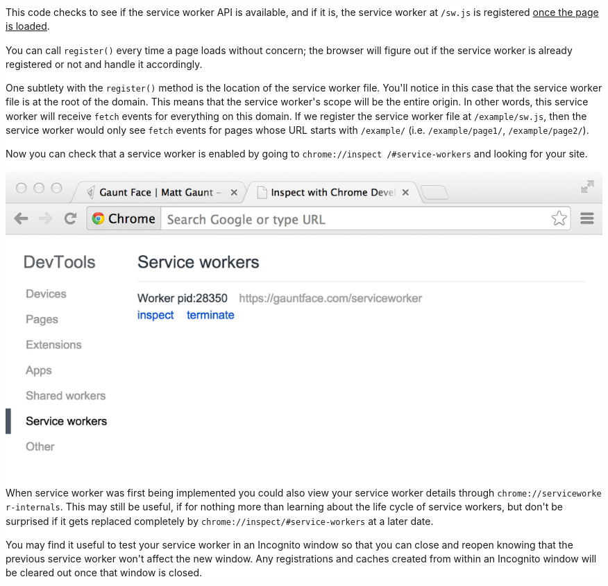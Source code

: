 This code checks to see if the service worker API is available, and if it is,
the service worker at `/sw.js` is registered
[once the page is loaded](/web/fundamentals/instant-and-offline/service-worker/registration).

You can call `register()` every time a page loads without concern; the browser will
figure out if the service worker is already registered or not and handle it
accordingly.

One subtlety with the `register()` method is the location of the service worker
file. You'll notice in this case that the service worker file is at the root of
the domain. This means that the service worker's scope will be the entire
origin. In other words, this service worker will receive `fetch` events for
everything on this domain. If we register the service worker file at
`/example/sw.js`, then the service worker would only see `fetch` events for pages
whose URL starts with `/example/` (i.e. `/example/page1/`, `/example/page2/`).

Now you can check that a service worker is enabled by going to `chrome://inspect
/#service-workers` and looking for your site.

![Inspect service workers](imgs/sw-chrome-inspect.png)

When service worker was first being implemented you could also view your service
worker details through `chrome://serviceworker-internals`. This may still be
useful, if for nothing more than learning about the life cycle of service
workers, but don't be surprised if it gets replaced completely by
`chrome://inspect/#service-workers` at a later date.

You may find it useful to test your service worker in an Incognito window so
that you can close and reopen knowing that the previous service worker won't
affect the new window. Any registrations and caches created from within an
Incognito window will be cleared out once that window is closed.
